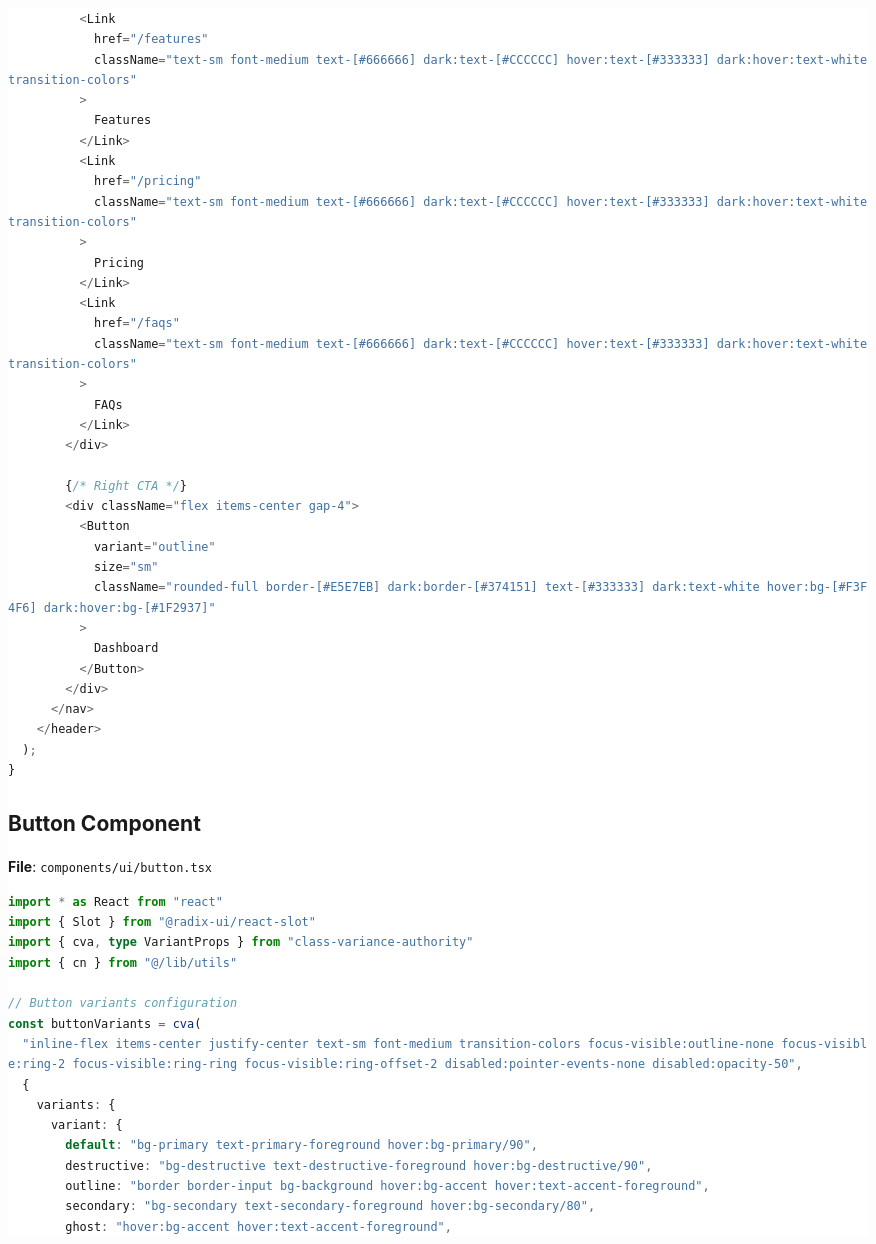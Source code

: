 ```typescript
          <Link 
            href="/features" 
            className="text-sm font-medium text-[#666666] dark:text-[#CCCCCC] hover:text-[#333333] dark:hover:text-white transition-colors"
          >
            Features
          </Link>
          <Link 
            href="/pricing" 
            className="text-sm font-medium text-[#666666] dark:text-[#CCCCCC] hover:text-[#333333] dark:hover:text-white transition-colors"
          >
            Pricing
          </Link>
          <Link 
            href="/faqs" 
            className="text-sm font-medium text-[#666666] dark:text-[#CCCCCC] hover:text-[#333333] dark:hover:text-white transition-colors"
          >
            FAQs
          </Link>
        </div>

        {/* Right CTA */}
        <div className="flex items-center gap-4">
          <Button 
            variant="outline" 
            size="sm"
            className="rounded-full border-[#E5E7EB] dark:border-[#374151] text-[#333333] dark:text-white hover:bg-[#F3F4F6] dark:hover:bg-[#1F2937]"
          >
            Dashboard
          </Button>
        </div>
      </nav>
    </header>
  );
}
```

## Button Component

**File**: `components/ui/button.tsx`

```typescript
import * as React from "react"
import { Slot } from "@radix-ui/react-slot"
import { cva, type VariantProps } from "class-variance-authority"
import { cn } from "@/lib/utils"

// Button variants configuration
const buttonVariants = cva(
  "inline-flex items-center justify-center text-sm font-medium transition-colors focus-visible:outline-none focus-visible:ring-2 focus-visible:ring-ring focus-visible:ring-offset-2 disabled:pointer-events-none disabled:opacity-50",
  {
    variants: {
      variant: {
        default: "bg-primary text-primary-foreground hover:bg-primary/90",
        destructive: "bg-destructive text-destructive-foreground hover:bg-destructive/90",
        outline: "border border-input bg-background hover:bg-accent hover:text-accent-foreground",
        secondary: "bg-secondary text-secondary-foreground hover:bg-secondary/80",
        ghost: "hover:bg-accent hover:text-accent-foreground",
```